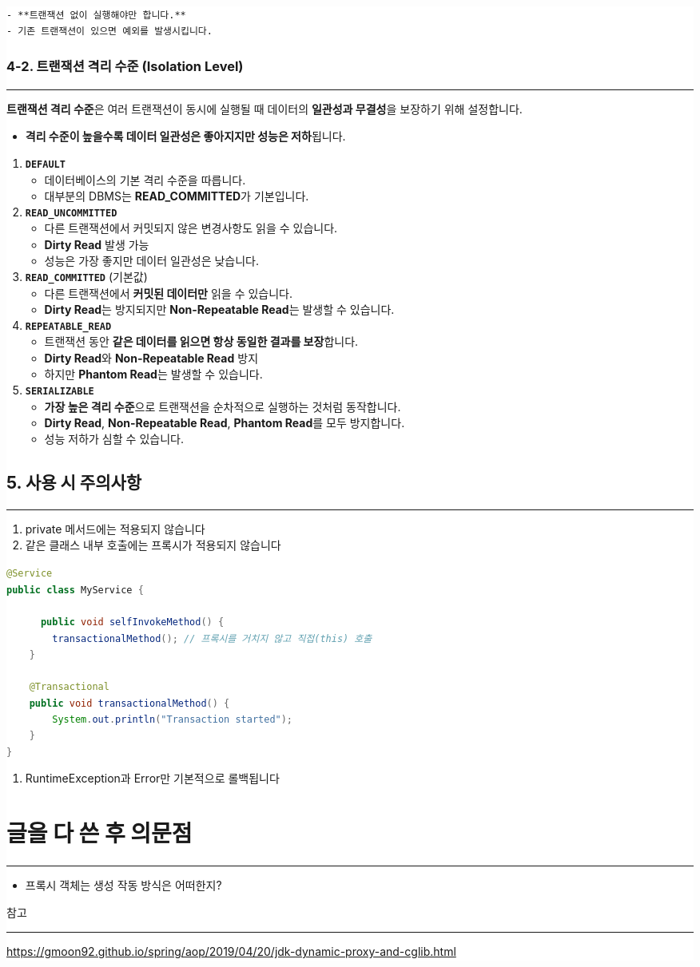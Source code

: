     - **트랜잭션 없이 실행해야만 합니다.**
    - 기존 트랜잭션이 있으면 예외를 발생시킵니다.

### **4-2. 트랜잭션 격리 수준 (Isolation Level)**

---

**트랜잭션 격리 수준**은 여러 트랜잭션이 동시에 실행될 때 데이터의 **일관성과 무결성**을 보장하기 위해 설정합니다.

- **격리 수준이 높을수록 데이터 일관성은 좋아지지만 성능은 저하**됩니다.

1. **`DEFAULT`**
    - 데이터베이스의 기본 격리 수준을 따릅니다.
    - 대부분의 DBMS는 **READ_COMMITTED**가 기본입니다.
2. **`READ_UNCOMMITTED`**
    - 다른 트랜잭션에서 커밋되지 않은 변경사항도 읽을 수 있습니다.
    - **Dirty Read** 발생 가능
    - 성능은 가장 좋지만 데이터 일관성은 낮습니다.
3. **`READ_COMMITTED`** (기본값)
    - 다른 트랜잭션에서 **커밋된 데이터만** 읽을 수 있습니다.
    - **Dirty Read**는 방지되지만 **Non-Repeatable Read**는 발생할 수 있습니다.
4. **`REPEATABLE_READ`**
    - 트랜잭션 동안 **같은 데이터를 읽으면 항상 동일한 결과를 보장**합니다.
    - **Dirty Read**와 **Non-Repeatable Read** 방지
    - 하지만 **Phantom Read**는 발생할 수 있습니다.
5. **`SERIALIZABLE`**
    - **가장 높은 격리 수준**으로 트랜잭션을 순차적으로 실행하는 것처럼 동작합니다.
    - **Dirty Read**, **Non-Repeatable Read**, **Phantom Read**를 모두 방지합니다.
    - 성능 저하가 심할 수 있습니다.

## 5. 사용 시 주의사항

---

1. private 메서드에는 적용되지 않습니다
2. 같은 클래스 내부 호출에는 프록시가 적용되지 않습니다

```java
@Service
public class MyService {

	  public void selfInvokeMethod() {
        transactionalMethod(); // 프록시를 거치지 않고 직접(this) 호출
    }
    
    @Transactional
    public void transactionalMethod() {
        System.out.println("Transaction started");
    }
}

```

1. RuntimeException과 Error만 기본적으로 롤백됩니다

# 글을 다 쓴 후 의문점

---

- 프록시 객체는 생성 작동 방식은 어떠한지?

참고

---

https://gmoon92.github.io/spring/aop/2019/04/20/jdk-dynamic-proxy-and-cglib.html
